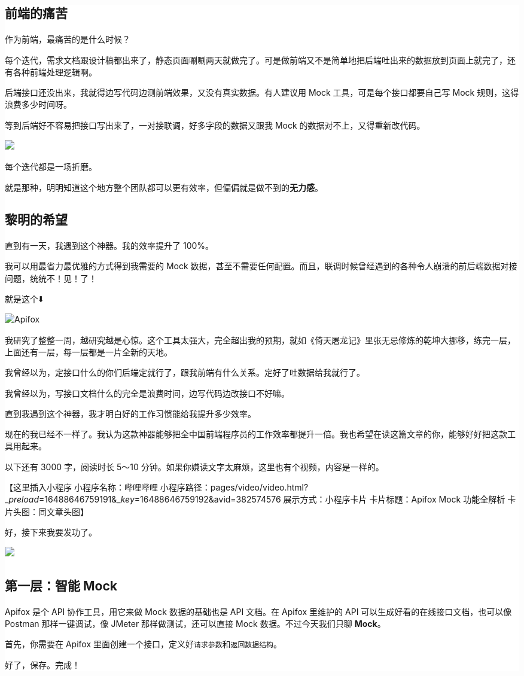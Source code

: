 ## 前端的痛苦

作为前端，最痛苦的是什么时候？

每个迭代，需求文档跟设计稿都出来了，静态页面唰唰两天就做完了。可是做前端又不是简单地把后端吐出来的数据放到页面上就完了，还有各种前端处理逻辑啊。

后端接口还没出来，我就得边写代码边测前端效果，又没有真实数据。有人建议用 Mock 工具，可是每个接口都要自己写 Mock 规则，这得浪费多少时间呀。

等到后端好不容易把接口写出来了，一对接联调，好多字段的数据又跟我 Mock 的数据对不上，又得重新改代码。

![](https://files.mdnice.com/user/24782/25a7be6a-bb12-4f69-96ef-10fabbd1267c.png)

每个迭代都是一场折磨。

就是那种，明明知道这个地方整个团队都可以更有效率，但偏偏就是做不到的**无力感**。

## 黎明的希望

直到有一天，我遇到这个神器。我的效率提升了 100%。

我可以用最省力最优雅的方式得到我需要的 Mock 数据，甚至不需要任何配置。而且，联调时候曾经遇到的各种令人崩溃的前后端数据对接问题，统统不！见！了！

就是这个⬇️

![Apifox](https://files.mdnice.com/user/24782/2e69c32b-3d92-4ad3-a69b-c5a16cecba89.png)

我研究了整整一周，越研究越是心惊。这个工具太强大，完全超出我的预期，就如《倚天屠龙记》里张无忌修炼的乾坤大挪移，练完一层，上面还有一层，每一层都是一片全新的天地。

我曾经以为，定接口什么的你们后端定就行了，跟我前端有什么关系。定好了吐数据给我就行了。

我曾经以为，写接口文档什么的完全是浪费时间，边写代码边改接口不好嘛。

直到我遇到这个神器，我才明白好的工作习惯能给我提升多少效率。

现在的我已经不一样了。我认为这款神器能够把全中国前端程序员的工作效率都提升一倍。我也希望在读这篇文章的你，能够好好把这款工具用起来。

以下还有 3000 字，阅读时长 5～10 分钟。如果你嫌读文字太麻烦，这里也有个视频，内容是一样的。

【这里插入小程序
小程序名称：哔哩哔哩
小程序路径：pages/video/video.html?__preload_=16488646759191&__key_=16488646759192&avid=382574576
展示方式：小程序卡片
卡片标题：Apifox Mock 功能全解析
卡片头图：同文章头图】

好，接下来我要发功了。

![](https://files.mdnice.com/user/24782/41bd58b8-f73b-4b42-a989-cd6e6f0649d4.png)

## 第一层：智能 Mock 

Apifox 是个 API 协作工具，用它来做 Mock 数据的基础也是 API 文档。在 Apifox 里维护的 API 可以生成好看的在线接口文档，也可以像 Postman 那样一键调试，像 JMeter 那样做测试，还可以直接 Mock 数据。不过今天我们只聊 **Mock**。

首先，你需要在 Apifox 里面创建一个接口，定义好`请求参数`和`返回数据结构`。

好了，保存。完成！

